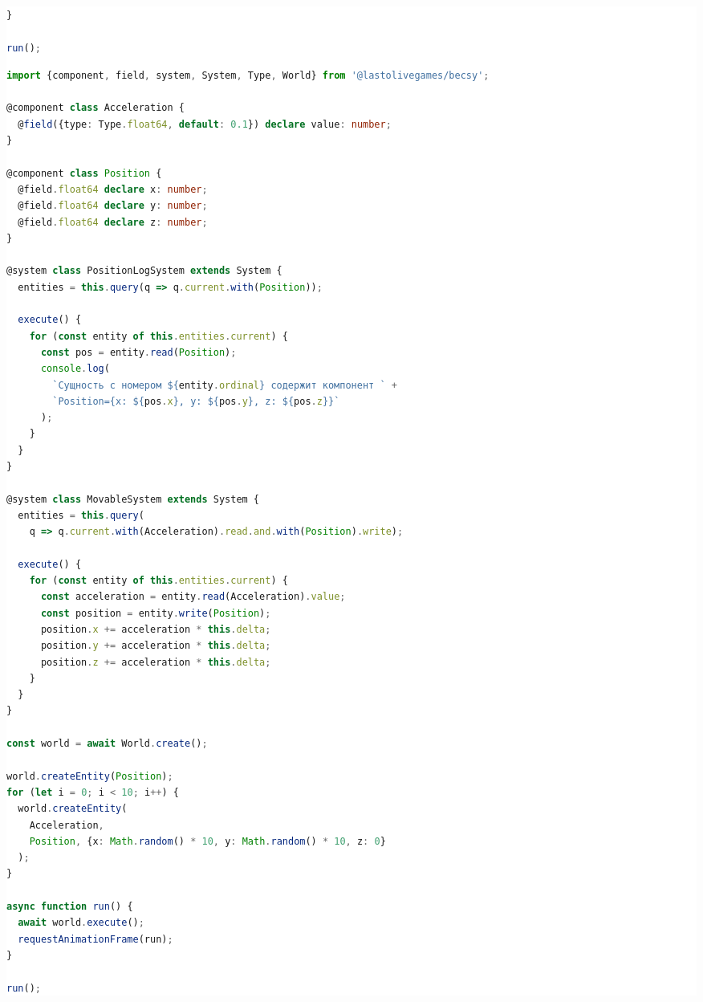 ```js
}

run();
```
```ts
import {component, field, system, System, Type, World} from '@lastolivegames/becsy';

@component class Acceleration {
  @field({type: Type.float64, default: 0.1}) declare value: number;
}

@component class Position {
  @field.float64 declare x: number;
  @field.float64 declare y: number;
  @field.float64 declare z: number;
}

@system class PositionLogSystem extends System {
  entities = this.query(q => q.current.with(Position));

  execute() {
    for (const entity of this.entities.current) {
      const pos = entity.read(Position);
      console.log(
        `Сущность с номером ${entity.ordinal} содержит компонент ` +
        `Position={x: ${pos.x}, y: ${pos.y}, z: ${pos.z}}`
      );
    }
  }
}

@system class MovableSystem extends System {
  entities = this.query(
    q => q.current.with(Acceleration).read.and.with(Position).write);

  execute() {
    for (const entity of this.entities.current) {
      const acceleration = entity.read(Acceleration).value;
      const position = entity.write(Position);
      position.x += acceleration * this.delta;
      position.y += acceleration * this.delta;
      position.z += acceleration * this.delta;
    }
  }
}

const world = await World.create();

world.createEntity(Position);
for (let i = 0; i < 10; i++) {
  world.createEntity(
    Acceleration,
    Position, {x: Math.random() * 10, y: Math.random() * 10, z: 0}
  );
}

async function run() {
  await world.execute();
  requestAnimationFrame(run);
}

run();
```
